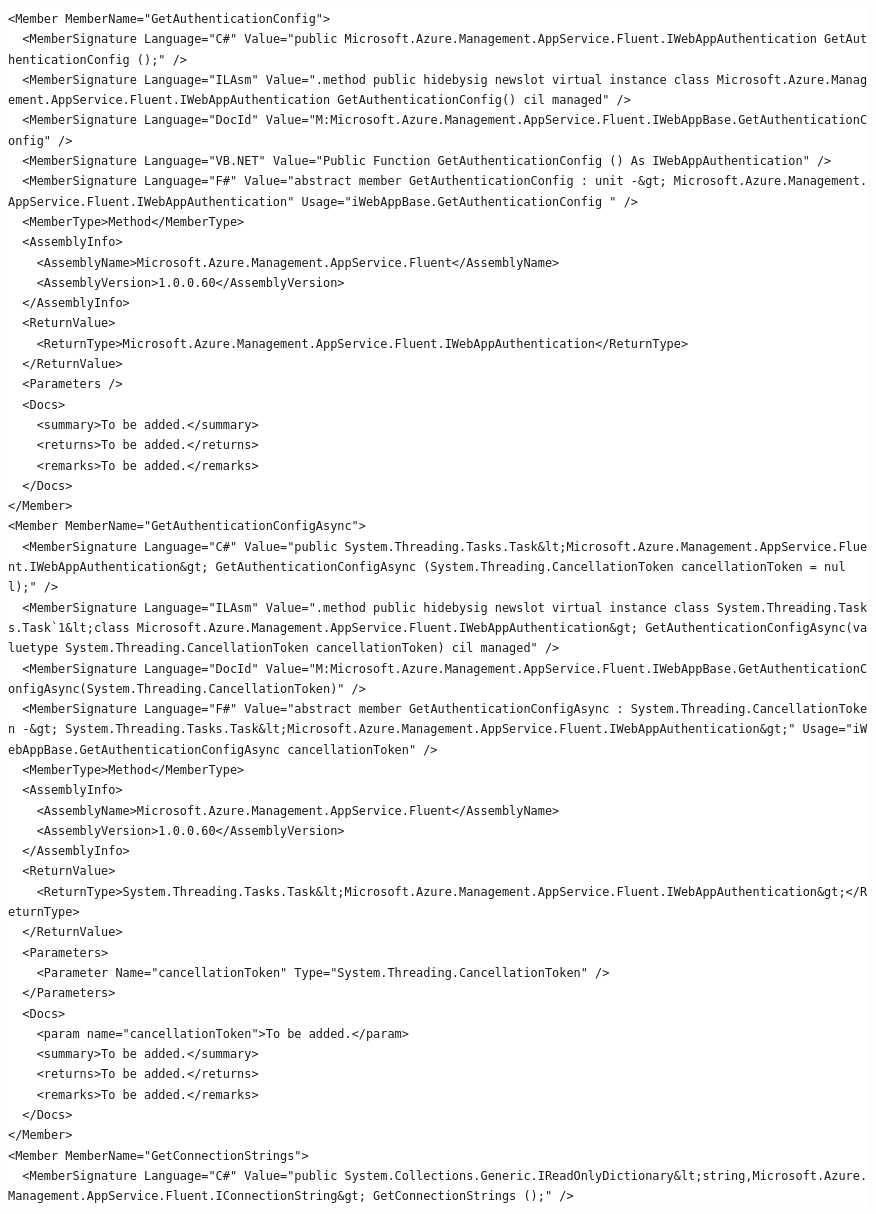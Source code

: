     <Member MemberName="GetAuthenticationConfig">
      <MemberSignature Language="C#" Value="public Microsoft.Azure.Management.AppService.Fluent.IWebAppAuthentication GetAuthenticationConfig ();" />
      <MemberSignature Language="ILAsm" Value=".method public hidebysig newslot virtual instance class Microsoft.Azure.Management.AppService.Fluent.IWebAppAuthentication GetAuthenticationConfig() cil managed" />
      <MemberSignature Language="DocId" Value="M:Microsoft.Azure.Management.AppService.Fluent.IWebAppBase.GetAuthenticationConfig" />
      <MemberSignature Language="VB.NET" Value="Public Function GetAuthenticationConfig () As IWebAppAuthentication" />
      <MemberSignature Language="F#" Value="abstract member GetAuthenticationConfig : unit -&gt; Microsoft.Azure.Management.AppService.Fluent.IWebAppAuthentication" Usage="iWebAppBase.GetAuthenticationConfig " />
      <MemberType>Method</MemberType>
      <AssemblyInfo>
        <AssemblyName>Microsoft.Azure.Management.AppService.Fluent</AssemblyName>
        <AssemblyVersion>1.0.0.60</AssemblyVersion>
      </AssemblyInfo>
      <ReturnValue>
        <ReturnType>Microsoft.Azure.Management.AppService.Fluent.IWebAppAuthentication</ReturnType>
      </ReturnValue>
      <Parameters />
      <Docs>
        <summary>To be added.</summary>
        <returns>To be added.</returns>
        <remarks>To be added.</remarks>
      </Docs>
    </Member>
    <Member MemberName="GetAuthenticationConfigAsync">
      <MemberSignature Language="C#" Value="public System.Threading.Tasks.Task&lt;Microsoft.Azure.Management.AppService.Fluent.IWebAppAuthentication&gt; GetAuthenticationConfigAsync (System.Threading.CancellationToken cancellationToken = null);" />
      <MemberSignature Language="ILAsm" Value=".method public hidebysig newslot virtual instance class System.Threading.Tasks.Task`1&lt;class Microsoft.Azure.Management.AppService.Fluent.IWebAppAuthentication&gt; GetAuthenticationConfigAsync(valuetype System.Threading.CancellationToken cancellationToken) cil managed" />
      <MemberSignature Language="DocId" Value="M:Microsoft.Azure.Management.AppService.Fluent.IWebAppBase.GetAuthenticationConfigAsync(System.Threading.CancellationToken)" />
      <MemberSignature Language="F#" Value="abstract member GetAuthenticationConfigAsync : System.Threading.CancellationToken -&gt; System.Threading.Tasks.Task&lt;Microsoft.Azure.Management.AppService.Fluent.IWebAppAuthentication&gt;" Usage="iWebAppBase.GetAuthenticationConfigAsync cancellationToken" />
      <MemberType>Method</MemberType>
      <AssemblyInfo>
        <AssemblyName>Microsoft.Azure.Management.AppService.Fluent</AssemblyName>
        <AssemblyVersion>1.0.0.60</AssemblyVersion>
      </AssemblyInfo>
      <ReturnValue>
        <ReturnType>System.Threading.Tasks.Task&lt;Microsoft.Azure.Management.AppService.Fluent.IWebAppAuthentication&gt;</ReturnType>
      </ReturnValue>
      <Parameters>
        <Parameter Name="cancellationToken" Type="System.Threading.CancellationToken" />
      </Parameters>
      <Docs>
        <param name="cancellationToken">To be added.</param>
        <summary>To be added.</summary>
        <returns>To be added.</returns>
        <remarks>To be added.</remarks>
      </Docs>
    </Member>
    <Member MemberName="GetConnectionStrings">
      <MemberSignature Language="C#" Value="public System.Collections.Generic.IReadOnlyDictionary&lt;string,Microsoft.Azure.Management.AppService.Fluent.IConnectionString&gt; GetConnectionStrings ();" />